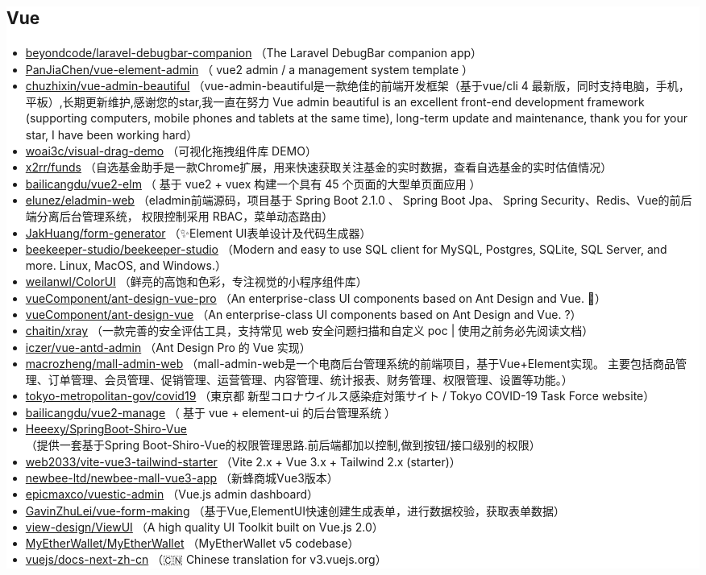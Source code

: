 ## Vue

* [beyondcode/laravel-debugbar-companion](https://github.com/beyondcode/laravel-debugbar-companion) （The Laravel DebugBar companion app）
* [PanJiaChen/vue-element-admin](https://github.com/PanJiaChen/vue-element-admin) （
        vue2 admin / a management system template
      ）
* [chuzhixin/vue-admin-beautiful](https://github.com/chuzhixin/vue-admin-beautiful) （vue-admin-beautiful是一款绝佳的前端开发框架（基于vue/cli 4 最新版，同时支持电脑，手机，平板）,长期更新维护,感谢您的star,我一直在努力 Vue admin beautiful is an excellent front-end development framework (supporting computers, mobile phones and tablets at the same time), long-term update and maintenance, thank you for your star, I have been working hard）
* [woai3c/visual-drag-demo](https://github.com/woai3c/visual-drag-demo) （可视化拖拽组件库 DEMO）
* [x2rr/funds](https://github.com/x2rr/funds) （自选基金助手是一款Chrome扩展，用来快速获取关注基金的实时数据，查看自选基金的实时估值情况）
* [bailicangdu/vue2-elm](https://github.com/bailicangdu/vue2-elm) （
        基于 vue2 + vuex 构建一个具有 45 个页面的大型单页面应用
      ）
* [elunez/eladmin-web](https://github.com/elunez/eladmin-web) （eladmin前端源码，项目基于 Spring Boot 2.1.0 、 Spring Boot Jpa、 Spring Security、Redis、Vue的前后端分离后台管理系统， 权限控制采用 RBAC，菜单动态路由）
* [JakHuang/form-generator](https://github.com/JakHuang/form-generator) （&#x2728;Element UI表单设计及代码生成器）
* [beekeeper-studio/beekeeper-studio](https://github.com/beekeeper-studio/beekeeper-studio) （Modern and easy to use SQL client for MySQL, Postgres, SQLite, SQL Server, and more. Linux, MacOS, and Windows.）
* [weilanwl/ColorUI](https://github.com/weilanwl/ColorUI) （鲜亮的高饱和色彩，专注视觉的小程序组件库）
* [vueComponent/ant-design-vue-pro](https://github.com/vueComponent/ant-design-vue-pro) （An enterprise-class UI components based on Ant Design and Vue. &#x1f41c;）
* [vueComponent/ant-design-vue](https://github.com/vueComponent/ant-design-vue) （An enterprise-class UI components based on Ant Design and Vue. ?）
* [chaitin/xray](https://github.com/chaitin/xray) （一款完善的安全评估工具，支持常见 web 安全问题扫描和自定义 poc | 使用之前务必先阅读文档）
* [iczer/vue-antd-admin](https://github.com/iczer/vue-antd-admin) （Ant Design Pro 的 Vue 实现）
* [macrozheng/mall-admin-web](https://github.com/macrozheng/mall-admin-web) （mall-admin-web是一个电商后台管理系统的前端项目，基于Vue+Element实现。 主要包括商品管理、订单管理、会员管理、促销管理、运营管理、内容管理、统计报表、财务管理、权限管理、设置等功能。）
* [tokyo-metropolitan-gov/covid19](https://github.com/tokyo-metropolitan-gov/covid19) （東京都 新型コロナウイルス感染症対策サイト / Tokyo COVID-19 Task Force website）
* [bailicangdu/vue2-manage](https://github.com/bailicangdu/vue2-manage) （
        基于 vue + element-ui 的后台管理系统
      ）
* [Heeexy/SpringBoot-Shiro-Vue](https://github.com/Heeexy/SpringBoot-Shiro-Vue) （提供一套基于Spring Boot-Shiro-Vue的权限管理思路.前后端都加以控制,做到按钮/接口级别的权限）
* [web2033/vite-vue3-tailwind-starter](https://github.com/web2033/vite-vue3-tailwind-starter) （Vite 2.x + Vue 3.x + Tailwind 2.x (starter)）
* [newbee-ltd/newbee-mall-vue3-app](https://github.com/newbee-ltd/newbee-mall-vue3-app) （新蜂商城Vue3版本）
* [epicmaxco/vuestic-admin](https://github.com/epicmaxco/vuestic-admin) （Vue.js admin dashboard）
* [GavinZhuLei/vue-form-making](https://github.com/GavinZhuLei/vue-form-making) （基于Vue,ElementUI快速创建生成表单，进行数据校验，获取表单数据）
* [view-design/ViewUI](https://github.com/view-design/ViewUI) （A high quality UI Toolkit built on Vue.js 2.0）
* [MyEtherWallet/MyEtherWallet](https://github.com/MyEtherWallet/MyEtherWallet) （MyEtherWallet v5 codebase）
* [vuejs/docs-next-zh-cn](https://github.com/vuejs/docs-next-zh-cn) （&#x1f1e8;&#x1f1f3; Chinese translation for v3.vuejs.org）
